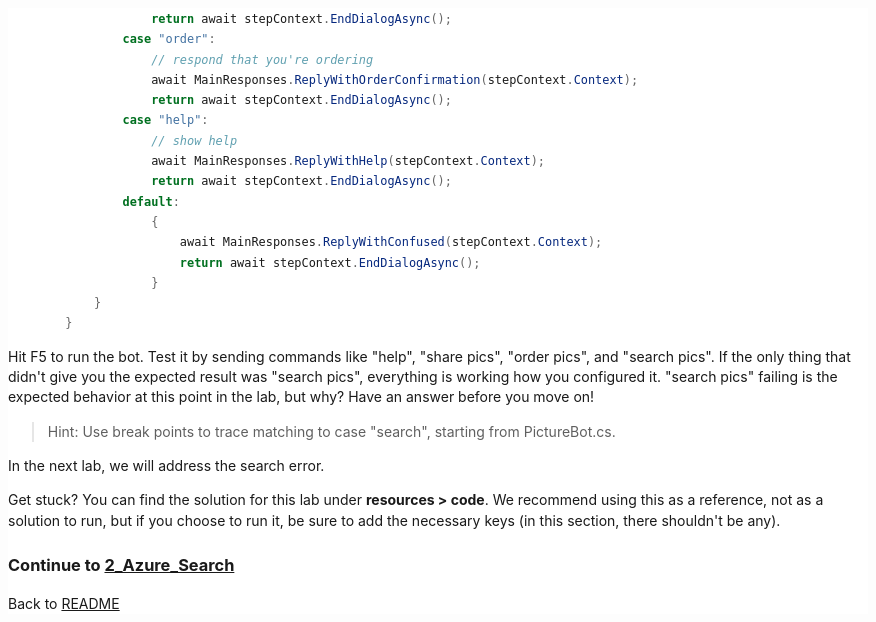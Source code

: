 ```csharp
                    return await stepContext.EndDialogAsync();
                case "order":
                    // respond that you're ordering
                    await MainResponses.ReplyWithOrderConfirmation(stepContext.Context);
                    return await stepContext.EndDialogAsync();
                case "help":
                    // show help
                    await MainResponses.ReplyWithHelp(stepContext.Context);
                    return await stepContext.EndDialogAsync();
                default:
                    {
                        await MainResponses.ReplyWithConfused(stepContext.Context);
                        return await stepContext.EndDialogAsync();
                    }
            }
        }
```

Hit F5 to run the bot. Test it by sending commands like "help", "share pics", "order pics", and "search pics". If the only thing that didn't give you the expected result was "search pics", everything is working how you configured it. "search pics" failing is the expected behavior at this point in the lab, but why? Have an answer before you move on!  

> Hint: Use break points to trace matching to case "search", starting from PictureBot.cs.  

In the next lab, we will address the search error.

Get stuck? You can find the solution for this lab under **resources > code**. We recommend using this as a reference, not as a solution to run, but if you choose to run it, be sure to add the necessary keys (in this section, there shouldn't be any).  

### Continue to [2_Azure_Search](./2_Azure_Search.md)

Back to [README](./0_README.md)
